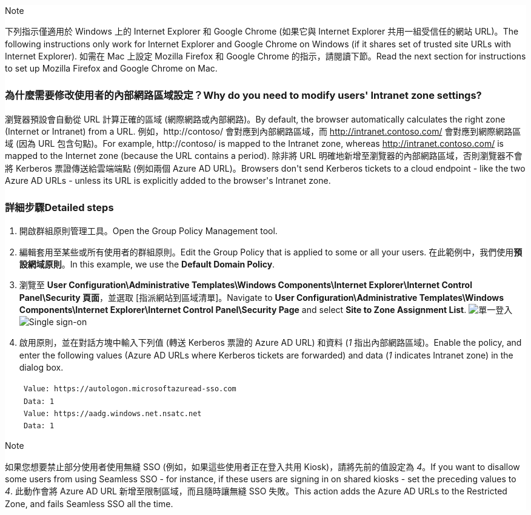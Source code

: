 >[!NOTE]
> <span data-ttu-id="cc52b-140">下列指示僅適用於 Windows 上的 Internet Explorer 和 Google Chrome (如果它與 Internet Explorer 共用一組受信任的網站 URL)。</span><span class="sxs-lookup"><span data-stu-id="cc52b-140">The following instructions only work for Internet Explorer and Google Chrome on Windows  (if it shares set of trusted site URLs with Internet Explorer).</span></span> <span data-ttu-id="cc52b-141">如需在 Mac 上設定 Mozilla Firefox 和 Google Chrome 的指示，請閱讀下節。</span><span class="sxs-lookup"><span data-stu-id="cc52b-141">Read the next section for instructions to set up Mozilla Firefox and Google Chrome on Mac.</span></span>

### <a name="why-do-you-need-to-modify-users-intranet-zone-settings"></a><span data-ttu-id="cc52b-142">為什麼需要修改使用者的內部網路區域設定？</span><span class="sxs-lookup"><span data-stu-id="cc52b-142">Why do you need to modify users' Intranet zone settings?</span></span>

<span data-ttu-id="cc52b-143">瀏覽器預設會自動從 URL 計算正確的區域 (網際網路或內部網路)。</span><span class="sxs-lookup"><span data-stu-id="cc52b-143">By default, the browser automatically calculates the right zone (Internet or Intranet) from a URL.</span></span> <span data-ttu-id="cc52b-144">例如，http://contoso/ 會對應到內部網路區域，而 http://intranet.contoso.com/ 會對應到網際網路區域 (因為 URL 包含句點)。</span><span class="sxs-lookup"><span data-stu-id="cc52b-144">For example, http://contoso/ is mapped to the Intranet zone, whereas http://intranet.contoso.com/ is mapped to the Internet zone (because the URL contains a period).</span></span> <span data-ttu-id="cc52b-145">除非將 URL 明確地新增至瀏覽器的內部網路區域，否則瀏覽器不會將 Kerberos 票證傳送給雲端端點 (例如兩個 Azure AD URL)。</span><span class="sxs-lookup"><span data-stu-id="cc52b-145">Browsers don't send Kerberos tickets to a cloud endpoint - like the two Azure AD URLs - unless its URL is explicitly added to the browser's Intranet zone.</span></span>

### <a name="detailed-steps"></a><span data-ttu-id="cc52b-146">詳細步驟</span><span class="sxs-lookup"><span data-stu-id="cc52b-146">Detailed steps</span></span>

1. <span data-ttu-id="cc52b-147">開啟群組原則管理工具。</span><span class="sxs-lookup"><span data-stu-id="cc52b-147">Open the Group Policy Management tool.</span></span>
2. <span data-ttu-id="cc52b-148">編輯套用至某些或所有使用者的群組原則。</span><span class="sxs-lookup"><span data-stu-id="cc52b-148">Edit the Group Policy that is applied to some or all your users.</span></span> <span data-ttu-id="cc52b-149">在此範例中，我們使用**預設網域原則**。</span><span class="sxs-lookup"><span data-stu-id="cc52b-149">In this example, we use the **Default Domain Policy**.</span></span>
3. <span data-ttu-id="cc52b-150">瀏覽至 **User Configuration\Administrative Templates\Windows Components\Internet Explorer\Internet Control Panel\Security 頁面**，並選取 [指派網站到區域清單]。</span><span class="sxs-lookup"><span data-stu-id="cc52b-150">Navigate to **User Configuration\Administrative Templates\Windows Components\Internet Explorer\Internet Control Panel\Security Page** and select **Site to Zone Assignment List**.</span></span>
<span data-ttu-id="cc52b-151">![單一登入](./media/active-directory-aadconnect-sso/sso6.png)</span><span class="sxs-lookup"><span data-stu-id="cc52b-151">![Single sign-on](./media/active-directory-aadconnect-sso/sso6.png)</span></span>  
4. <span data-ttu-id="cc52b-152">啟用原則，並在對話方塊中輸入下列值 (轉送 Kerberos 票證的 Azure AD URL) 和資料 (*1* 指出內部網路區域)。</span><span class="sxs-lookup"><span data-stu-id="cc52b-152">Enable the policy, and enter the following values (Azure AD URLs where Kerberos tickets are forwarded) and data (*1* indicates Intranet zone) in the dialog box.</span></span>

        Value: https://autologon.microsoftazuread-sso.com
        Data: 1
        Value: https://aadg.windows.net.nsatc.net
        Data: 1
>[!NOTE]
> <span data-ttu-id="cc52b-153">如果您想要禁止部分使用者使用無縫 SSO (例如，如果這些使用者正在登入共用 Kiosk)，請將先前的值設定為 *4*。</span><span class="sxs-lookup"><span data-stu-id="cc52b-153">If you want to disallow some users from using Seamless SSO - for instance, if these users are signing in on shared kiosks - set the preceding values to *4*.</span></span> <span data-ttu-id="cc52b-154">此動作會將 Azure AD URL 新增至限制區域，而且隨時讓無縫 SSO 失敗。</span><span class="sxs-lookup"><span data-stu-id="cc52b-154">This action adds the Azure AD URLs to the Restricted Zone, and fails Seamless SSO all the time.</span></span>
